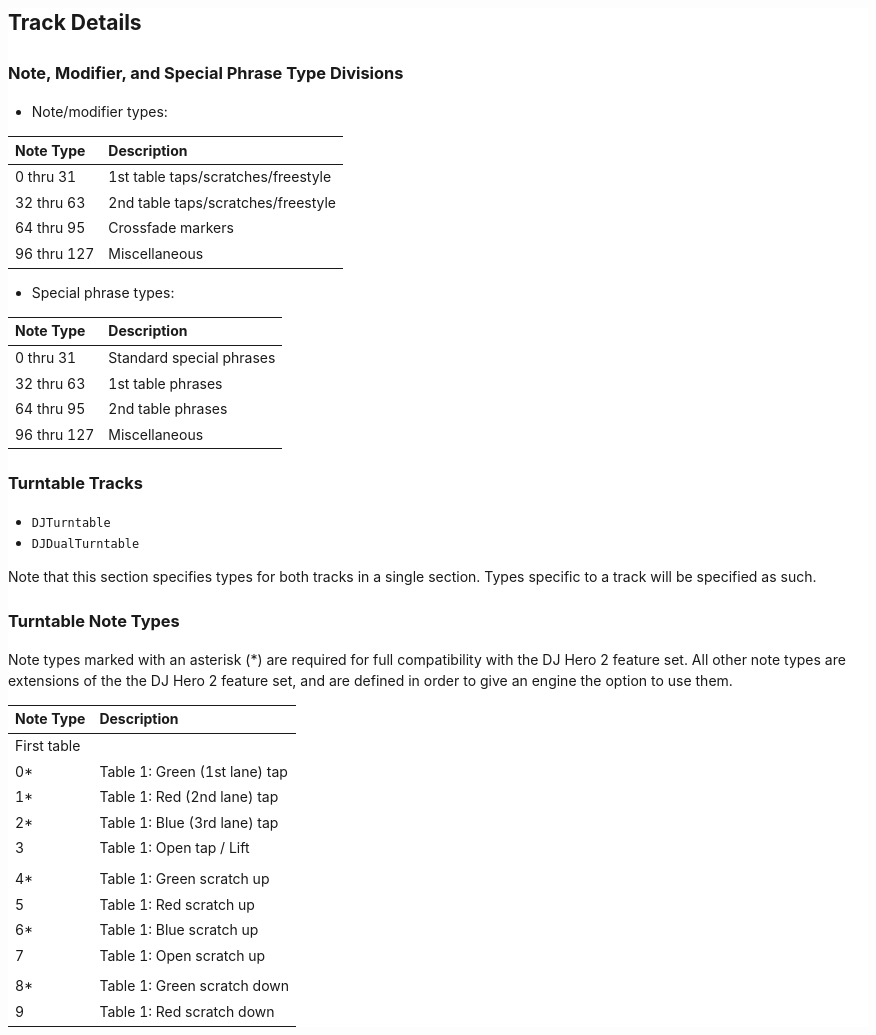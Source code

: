 ## Track Details

### Note, Modifier, and Special Phrase Type Divisions

- Note/modifier types:

| Note Type   | Description                        |
| :--------   | :----------                        |
| 0 thru 31   | 1st table taps/scratches/freestyle |
| 32 thru 63  | 2nd table taps/scratches/freestyle |
| 64 thru 95  | Crossfade markers                  |
| 96 thru 127 | Miscellaneous                      |

- Special phrase types:

| Note Type   | Description              |
| :--------   | :----------              |
| 0 thru 31   | Standard special phrases |
| 32 thru 63  | 1st table phrases        |
| 64 thru 95  | 2nd table phrases        |
| 96 thru 127 | Miscellaneous            |

### Turntable Tracks

- `DJTurntable`
- `DJDualTurntable`

Note that this section specifies types for both tracks in a single section. Types specific to a track will be specified as such.

### Turntable Note Types

Note types marked with an asterisk (\*) are required for full compatibility with the DJ Hero 2 feature set. All other note types are extensions of the the DJ Hero 2 feature set, and are defined in order to give an engine the option to use them.

| Note Type     | Description                                                    |
| :--------     | :----------                                                    |
| First table   |                                                                |
| 0\*           | Table 1: Green (1st lane) tap                                  |
| 1\*           | Table 1: Red (2nd lane) tap                                    |
| 2\*           | Table 1: Blue (3rd lane) tap                                   |
| 3             | Table 1: Open tap / Lift                                       |
|               |                                                                |
| 4\*           | Table 1: Green scratch up                                      |
| 5             | Table 1: Red scratch up                                        |
| 6\*           | Table 1: Blue scratch up                                       |
| 7             | Table 1: Open scratch up                                       |
|               |                                                                |
| 8\*           | Table 1: Green scratch down                                    |
| 9             | Table 1: Red scratch down                                      |
